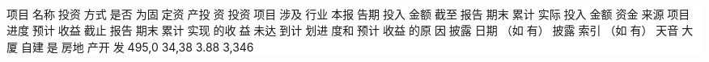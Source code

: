 项目
名称
投资
方式
是否
为固
定资
产投
资
投资
项目
涉及
行业
本报
告期
投入
金额
截至
报告
期末
累计
实际
投入
金额
资金
来源
项目
进度
预计
收益
截止
报告
期末
累计
实现
的收
益
未达
到计
划进
度和
预计
收益
的原
因
披露
日期
（如
有）
披露
索引
（如
有）
天音
大厦
自建
是
房地
产开
发
495,0
34,38
3.88
3,346